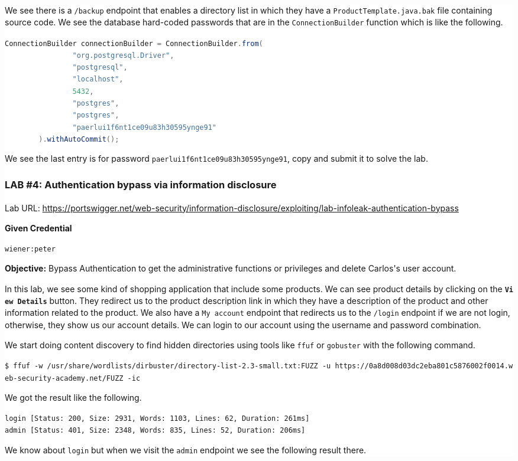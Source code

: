 We see there is a `/backup` endpoint that enables a directory list in which they have a `ProductTemplate.java.bak` file containing source code. We see the database hard-coded passwords that are in the `ConnectionBuilder` function which is like the following.

```java
ConnectionBuilder connectionBuilder = ConnectionBuilder.from(
                "org.postgresql.Driver",
                "postgresql",
                "localhost",
                5432,
                "postgres",
                "postgres",
                "paerlui1f6nt1ce09u83h30595ynge91"
        ).withAutoCommit();
```

We see the last entry is for password `paerlui1f6nt1ce09u83h30595ynge91`, copy and submit it to solve the lab.

### LAB #4: Authentication bypass via information disclosure

Lab URL: https://portswigger.net/web-security/information-disclosure/exploiting/lab-infoleak-authentication-bypass

**Given Credential**

```
wiener:peter
```

**Objective:** Bypass Authentication to get the administrative functions or privileges and delete Carlos's user account.

In this lab, we see some kind of shopping application that include some products. We can see product details by clicking on the **`View Details`** button. They redirect us to the product description link in which they have a description of the product and other information related to the product. We also have a `My account` endpoint that redirects us to the `/login` endpoint if we are not login, otherwise, they show us our account details. We can login to our account using the username and password combination.

We start doing content discovery to find hidden directories using tools like `ffuf` or `gobuster` with the following command.

```
$ ffuf -w /usr/share/wordlists/dirbuster/directory-list-2.3-small.txt:FUZZ -u https://0a8d008d03dc2eba801c5876002f0014.web-security-academy.net/FUZZ -ic
```

We got the result like the following.

```
login [Status: 200, Size: 2931, Words: 1103, Lines: 62, Duration: 261ms]
admin [Status: 401, Size: 2348, Words: 835, Lines: 52, Duration: 206ms]
```

We know about `login` but when we visit the `admin` endpoint we see the following result there.
